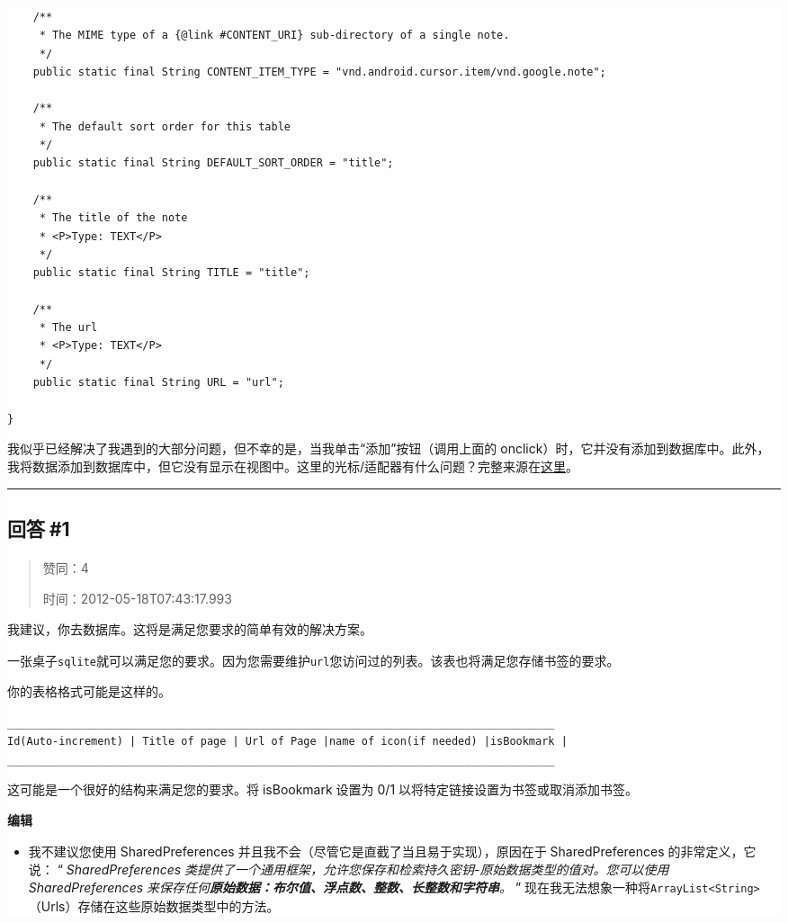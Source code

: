 ```
    /**
     * The MIME type of a {@link #CONTENT_URI} sub-directory of a single note.
     */
    public static final String CONTENT_ITEM_TYPE = "vnd.android.cursor.item/vnd.google.note";

    /**
     * The default sort order for this table
     */
    public static final String DEFAULT_SORT_ORDER = "title";

    /**
     * The title of the note
     * <P>Type: TEXT</P>
     */
    public static final String TITLE = "title";

    /**
     * The url
     * <P>Type: TEXT</P>
     */
    public static final String URL = "url";

} 
```

我似乎已经解决了我遇到的大部分问题，但不幸的是，当我单击“添加”按钮（调用上面的 onclick）时，它并没有添加到数据库中。此外，我将数据添加到数据库中，但它没有显示在视图中。这里的光标/适配器有什么问题？完整来源在[这里](https://bitbucket.org/LBryan/tunesviewer-android/changeset/8e0734931418)。

* * *

## 回答 #1

> 赞同：4
> 
> 时间：2012-05-18T07:43:17.993

我建议，你去数据库。这将是满足您要求的简单有效的解决方案。

一张桌子`sqlite`就可以满足您的要求。因为您需要维护`url`您访问过的列表。该表也将满足您存储书签的要求。

你的表格格式可能是这样的。

```
_____________________________________________________________________________________
Id(Auto-increment) | Title of page | Url of Page |name of icon(if needed) |isBookmark |
_____________________________________________________________________________________ 
```

这可能是一个很好的结构来满足您的要求。将 isBookmark 设置为 0/1 以将特定链接设置为书签或取消添加书签。

**编辑**

*   我不建议您使用 SharedPreferences 并且我不会（尽管它是直截了当且易于实现），原因在于 SharedPreferences 的非常定义，它说：
    “ *SharedPreferences 类提供了一个通用框架，允许您保存和检索持久密钥-原始数据类型的值对。您可以使用 SharedPreferences 来保存任何**原始数据：布尔值、浮点数、整数、长整数和字符串**。* ”
    现在我无法想象一种将`ArrayList<String>`（Urls）存储在这些原始数据类型中的方法。
